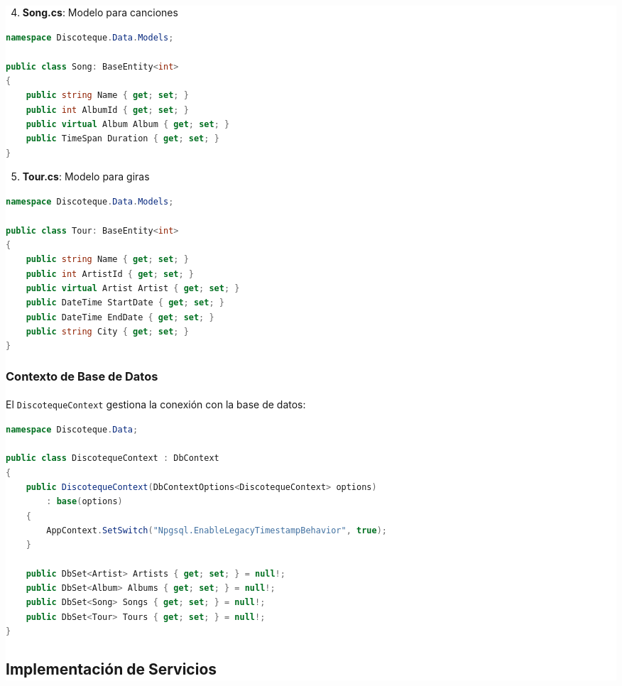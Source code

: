 4. **Song.cs**: Modelo para canciones

```csharp
namespace Discoteque.Data.Models;

public class Song: BaseEntity<int>
{
    public string Name { get; set; }
    public int AlbumId { get; set; }
    public virtual Album Album { get; set; }
    public TimeSpan Duration { get; set; }
}
```

5. **Tour.cs**: Modelo para giras

```csharp
namespace Discoteque.Data.Models;

public class Tour: BaseEntity<int>
{
    public string Name { get; set; }
    public int ArtistId { get; set; }
    public virtual Artist Artist { get; set; }
    public DateTime StartDate { get; set; }
    public DateTime EndDate { get; set; }
    public string City { get; set; }
}
```

### Contexto de Base de Datos

El `DiscotequeContext` gestiona la conexión con la base de datos:

```csharp
namespace Discoteque.Data;

public class DiscotequeContext : DbContext
{
    public DiscotequeContext(DbContextOptions<DiscotequeContext> options)
        : base(options)
    {
        AppContext.SetSwitch("Npgsql.EnableLegacyTimestampBehavior", true);
    }

    public DbSet<Artist> Artists { get; set; } = null!;
    public DbSet<Album> Albums { get; set; } = null!;
    public DbSet<Song> Songs { get; set; } = null!;
    public DbSet<Tour> Tours { get; set; } = null!;
}
```

## Implementación de Servicios
